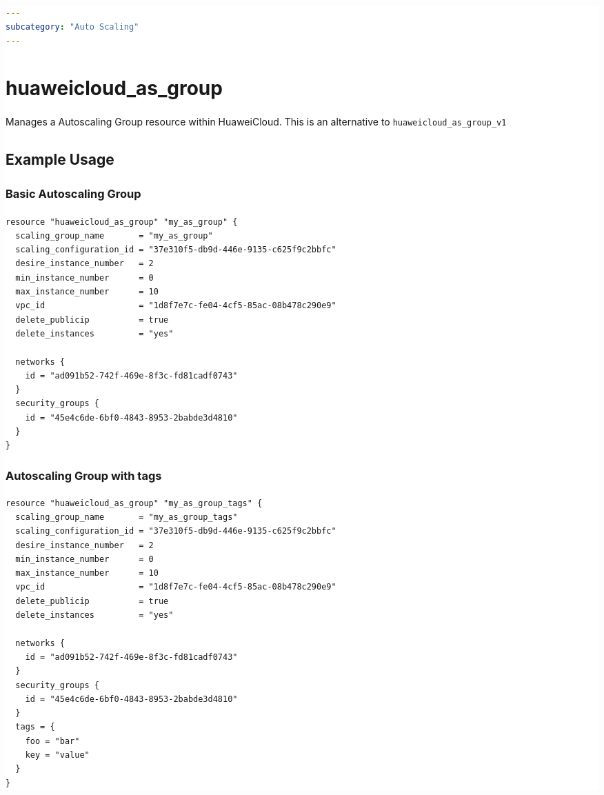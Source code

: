 ```yaml
---
subcategory: "Auto Scaling"
---
```


# huaweicloud_as_group

Manages a Autoscaling Group resource within HuaweiCloud. This is an alternative to `huaweicloud_as_group_v1`

## Example Usage

### Basic Autoscaling Group

```hcl
resource "huaweicloud_as_group" "my_as_group" {
  scaling_group_name       = "my_as_group"
  scaling_configuration_id = "37e310f5-db9d-446e-9135-c625f9c2bbfc"
  desire_instance_number   = 2
  min_instance_number      = 0
  max_instance_number      = 10
  vpc_id                   = "1d8f7e7c-fe04-4cf5-85ac-08b478c290e9"
  delete_publicip          = true
  delete_instances         = "yes"

  networks {
    id = "ad091b52-742f-469e-8f3c-fd81cadf0743"
  }
  security_groups {
    id = "45e4c6de-6bf0-4843-8953-2babde3d4810"
  }
}
```

### Autoscaling Group with tags

```hcl
resource "huaweicloud_as_group" "my_as_group_tags" {
  scaling_group_name       = "my_as_group_tags"
  scaling_configuration_id = "37e310f5-db9d-446e-9135-c625f9c2bbfc"
  desire_instance_number   = 2
  min_instance_number      = 0
  max_instance_number      = 10
  vpc_id                   = "1d8f7e7c-fe04-4cf5-85ac-08b478c290e9"
  delete_publicip          = true
  delete_instances         = "yes"

  networks {
    id = "ad091b52-742f-469e-8f3c-fd81cadf0743"
  }
  security_groups {
    id = "45e4c6de-6bf0-4843-8953-2babde3d4810"
  }
  tags = {
    foo = "bar"
    key = "value"
  }
}
```

